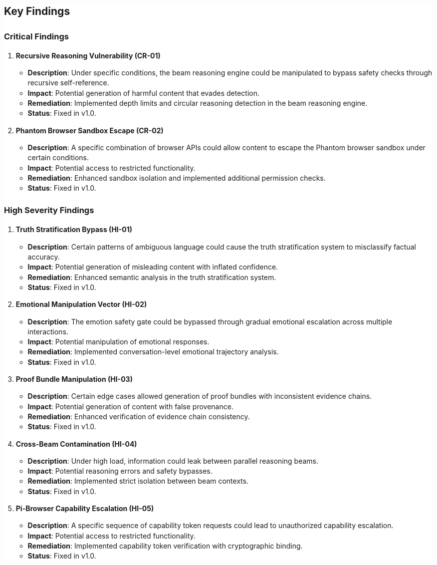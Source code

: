 ## Key Findings

### Critical Findings

1. **Recursive Reasoning Vulnerability (CR-01)**
   - **Description**: Under specific conditions, the beam reasoning engine could be manipulated to bypass safety checks through recursive self-reference.
   - **Impact**: Potential generation of harmful content that evades detection.
   - **Remediation**: Implemented depth limits and circular reasoning detection in the beam reasoning engine.
   - **Status**: Fixed in v1.0.

2. **Phantom Browser Sandbox Escape (CR-02)**
   - **Description**: A specific combination of browser APIs could allow content to escape the Phantom browser sandbox under certain conditions.
   - **Impact**: Potential access to restricted functionality.
   - **Remediation**: Enhanced sandbox isolation and implemented additional permission checks.
   - **Status**: Fixed in v1.0.

### High Severity Findings

1. **Truth Stratification Bypass (HI-01)**
   - **Description**: Certain patterns of ambiguous language could cause the truth stratification system to misclassify factual accuracy.
   - **Impact**: Potential generation of misleading content with inflated confidence.
   - **Remediation**: Enhanced semantic analysis in the truth stratification system.
   - **Status**: Fixed in v1.0.

2. **Emotional Manipulation Vector (HI-02)**
   - **Description**: The emotion safety gate could be bypassed through gradual emotional escalation across multiple interactions.
   - **Impact**: Potential manipulation of emotional responses.
   - **Remediation**: Implemented conversation-level emotional trajectory analysis.
   - **Status**: Fixed in v1.0.

3. **Proof Bundle Manipulation (HI-03)**
   - **Description**: Certain edge cases allowed generation of proof bundles with inconsistent evidence chains.
   - **Impact**: Potential generation of content with false provenance.
   - **Remediation**: Enhanced verification of evidence chain consistency.
   - **Status**: Fixed in v1.0.

4. **Cross-Beam Contamination (HI-04)**
   - **Description**: Under high load, information could leak between parallel reasoning beams.
   - **Impact**: Potential reasoning errors and safety bypasses.
   - **Remediation**: Implemented strict isolation between beam contexts.
   - **Status**: Fixed in v1.0.

5. **Pi-Browser Capability Escalation (HI-05)**
   - **Description**: A specific sequence of capability token requests could lead to unauthorized capability escalation.
   - **Impact**: Potential access to restricted functionality.
   - **Remediation**: Implemented capability token verification with cryptographic binding.
   - **Status**: Fixed in v1.0.
